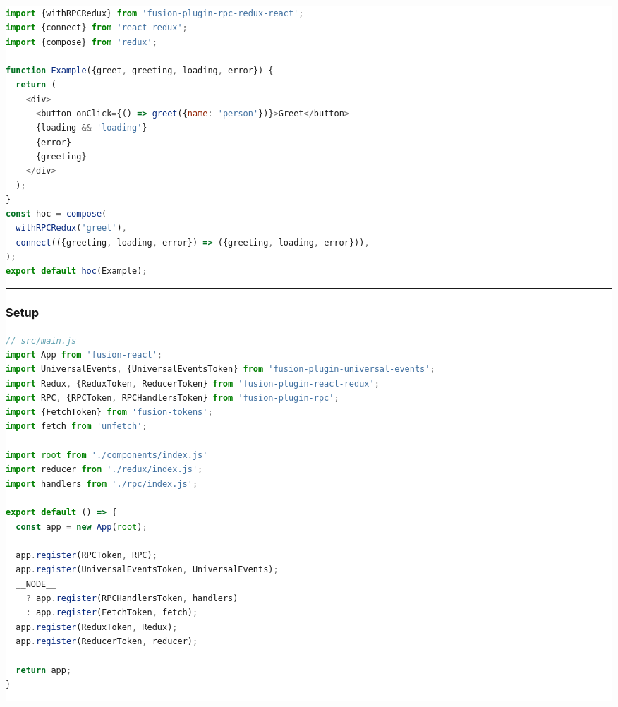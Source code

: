 ```js
import {withRPCRedux} from 'fusion-plugin-rpc-redux-react';
import {connect} from 'react-redux';
import {compose} from 'redux';

function Example({greet, greeting, loading, error}) {
  return (
    <div>
      <button onClick={() => greet({name: 'person'})}>Greet</button>
      {loading && 'loading'}
      {error}
      {greeting}
    </div>
  );
}
const hoc = compose(
  withRPCRedux('greet'),
  connect(({greeting, loading, error}) => ({greeting, loading, error})),
);
export default hoc(Example);
```

---

### Setup

```js
// src/main.js
import App from 'fusion-react';
import UniversalEvents, {UniversalEventsToken} from 'fusion-plugin-universal-events';
import Redux, {ReduxToken, ReducerToken} from 'fusion-plugin-react-redux';
import RPC, {RPCToken, RPCHandlersToken} from 'fusion-plugin-rpc';
import {FetchToken} from 'fusion-tokens';
import fetch from 'unfetch';

import root from './components/index.js'
import reducer from './redux/index.js';
import handlers from './rpc/index.js';

export default () => {
  const app = new App(root);

  app.register(RPCToken, RPC);
  app.register(UniversalEventsToken, UniversalEvents);
  __NODE__
    ? app.register(RPCHandlersToken, handlers)
    : app.register(FetchToken, fetch);
  app.register(ReduxToken, Redux);
  app.register(ReducerToken, reducer);

  return app;
}
```

---